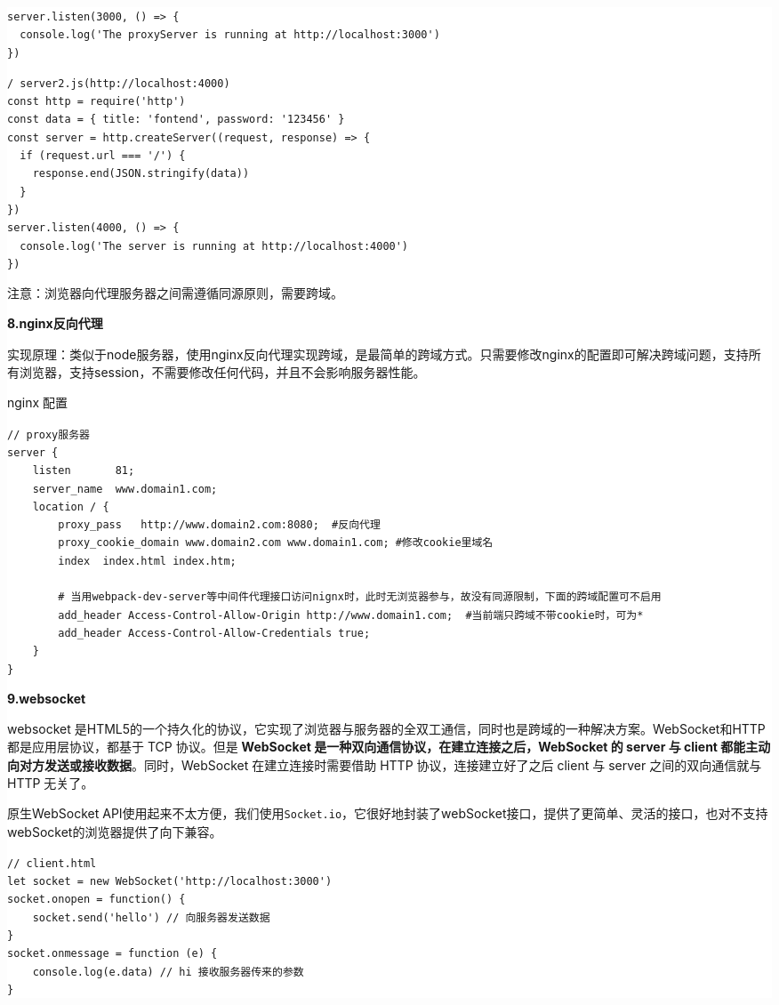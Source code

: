 ```
server.listen(3000, () => {
  console.log('The proxyServer is running at http://localhost:3000')
})
```

```
/ server2.js(http://localhost:4000)
const http = require('http')
const data = { title: 'fontend', password: '123456' }
const server = http.createServer((request, response) => {
  if (request.url === '/') {
    response.end(JSON.stringify(data))
  }
})
server.listen(4000, () => {
  console.log('The server is running at http://localhost:4000')
})
```

注意：浏览器向代理服务器之间需遵循同源原则，需要跨域。

**8.nginx反向代理**

实现原理：类似于node服务器，使用nginx反向代理实现跨域，是最简单的跨域方式。只需要修改nginx的配置即可解决跨域问题，支持所有浏览器，支持session，不需要修改任何代码，并且不会影响服务器性能。

nginx 配置

```
// proxy服务器
server {
    listen       81;
    server_name  www.domain1.com;
    location / {
        proxy_pass   http://www.domain2.com:8080;  #反向代理
        proxy_cookie_domain www.domain2.com www.domain1.com; #修改cookie里域名
        index  index.html index.htm;

        # 当用webpack-dev-server等中间件代理接口访问nignx时，此时无浏览器参与，故没有同源限制，下面的跨域配置可不启用
        add_header Access-Control-Allow-Origin http://www.domain1.com;  #当前端只跨域不带cookie时，可为*
        add_header Access-Control-Allow-Credentials true;
    }
}
```

**9.websocket**

websocket 是HTML5的一个持久化的协议，它实现了浏览器与服务器的全双工通信，同时也是跨域的一种解决方案。WebSocket和HTTP都是应用层协议，都基于 TCP 协议。但是 **WebSocket 是一种双向通信协议，在建立连接之后，WebSocket 的 server 与 client 都能主动向对方发送或接收数据**。同时，WebSocket 在建立连接时需要借助 HTTP 协议，连接建立好了之后 client 与 server 之间的双向通信就与 HTTP 无关了。

原生WebSocket API使用起来不太方便，我们使用`Socket.io`，它很好地封装了webSocket接口，提供了更简单、灵活的接口，也对不支持webSocket的浏览器提供了向下兼容。

```
// client.html
let socket = new WebSocket('http://localhost:3000')
socket.onopen = function() {
	socket.send('hello') // 向服务器发送数据
}
socket.onmessage = function (e) {
	console.log(e.data) // hi 接收服务器传来的参数
}
```

